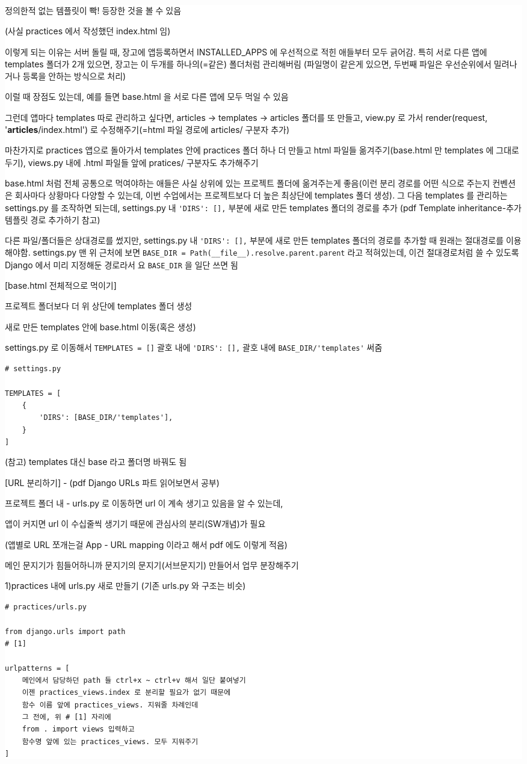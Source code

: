 정의한적 없는 템플릿이 빡! 등장한 것을 볼 수 있음

(사실 practices 에서 작성했던 index.html 임)

 이렇게 되는 이유는 서버 돌릴 때, 장고에 앱등록하면서 INSTALLED_APPS 에 우선적으로 적힌 애들부터 모두 긁어감. 특히 서로 다른 앱에 templates 폴더가 2개 있으면, 장고는 이 두개를 하나의(=같은) 폴더처럼 관리해버림 (파일명이 같은게 있으면, 두번째 파일은 우선순위에서 밀려나거나 등록을 안하는 방식으로 처리)

이럴 때 장점도 있는데, 예를 들면 base.html 을 서로 다른 앱에 모두 먹일 수 있음

그런데 앱마다 templates 따로 관리하고 싶다면, articles -> templates -> articles 폴더를 또 만들고, view.py 로 가서 render(request, '**articles**/index.html') 로 수정해주기(=html 파일 경로에 articles/ 구분자 추가)

마찬가지로 practices 앱으로 돌아가서 templates 안에 practices 폴더 하나 더 만들고 html 파일들 옮겨주기(base.html 만 templates 에 그대로 두기), views.py 내에 .html 파일들 앞에 pratices/ 구분자도 추가해주기

base.html 처럼 전체 공통으로 먹여야하는 애들은 사실 상위에 있는 프로젝트 폴더에 옮겨주는게 좋음(이런 분리 경로를 어떤 식으로 주는지 컨벤션은 회사마다 상황마다 다양할 수 있는데, 이번 수업에서는 프로젝트보다 더 높은 최상단에 templates 폴더 생성). 그 다음 templates 를 관리하는 settings.py 를 조작하면 되는데, settings.py 내 `'DIRS': [],` 부분에 새로 만든 templates 폴더의 경로를 추가 (pdf Template inheritance-추가 템플릿 경로 추가하기 참고)

다른 파일/폴더들은 상대경로를 썼지만, settings.py 내 `'DIRS': [],` 부분에 새로 만든 templates 폴더의 경로를 추가할 때 원래는 절대경로를 이용해야함. settings.py 맨 위 근처에 보면 `BASE_DIR = Path(__file__).resolve.parent.parent` 라고 적혀있는데, 이건 절대경로처럼 쓸 수 있도록 Django 에서 미리 지정해둔 경로라서 요 `BASE_DIR` 을 일단 쓰면 됨

[base.html 전체적으로 먹이기]

프로젝트 폴더보다 더 위 상단에 templates 폴더 생성

새로 만든 templates 안에 base.html 이동(혹은 생성)

settings.py 로 이동해서 `TEMPLATES = []` 괄호 내에 `'DIRS': [],` 괄호 내에 `BASE_DIR/'templates'` 써줌

```
# settings.py

TEMPLATES = [
    {
        'DIRS': [BASE_DIR/'templates'],
    }
]
```

(참고) templates 대신 base 라고 폴더명 바꿔도 됨

[URL 분리하기] - (pdf Django URLs 파트 읽어보면서 공부)

프로젝트 폴더 내 - urls.py 로 이동하면 url 이 계속 생기고 있음을 알 수 있는데,

앱이 커지면 url 이 수십줄씩 생기기 때문에 관심사의 분리(SW개념)가 필요

(앱별로 URL 쪼개는걸 App - URL mapping 이라고 해서 pdf 에도 이렇게 적음)

메인 문지기가 힘들어하니까 문지기의 문지기(서브문지기) 만들어서 업무 분장해주기

1)practices 내에 urls.py 새로 만들기 (기존 urls.py 와 구조는 비슷)

```
# practices/urls.py

from django.urls import path
# [1]

urlpatterns = [
    메인에서 담당하던 path 들 ctrl+x ~ ctrl+v 해서 일단 붙여넣기
    이젠 practices_views.index 로 분리할 필요가 없기 때문에
    함수 이름 앞에 practices_views. 지워줄 차례인데
    그 전에, 위 # [1] 자리에 
    from . import views 입력하고
    함수명 앞에 있는 practices_views. 모두 지워주기
]
```
